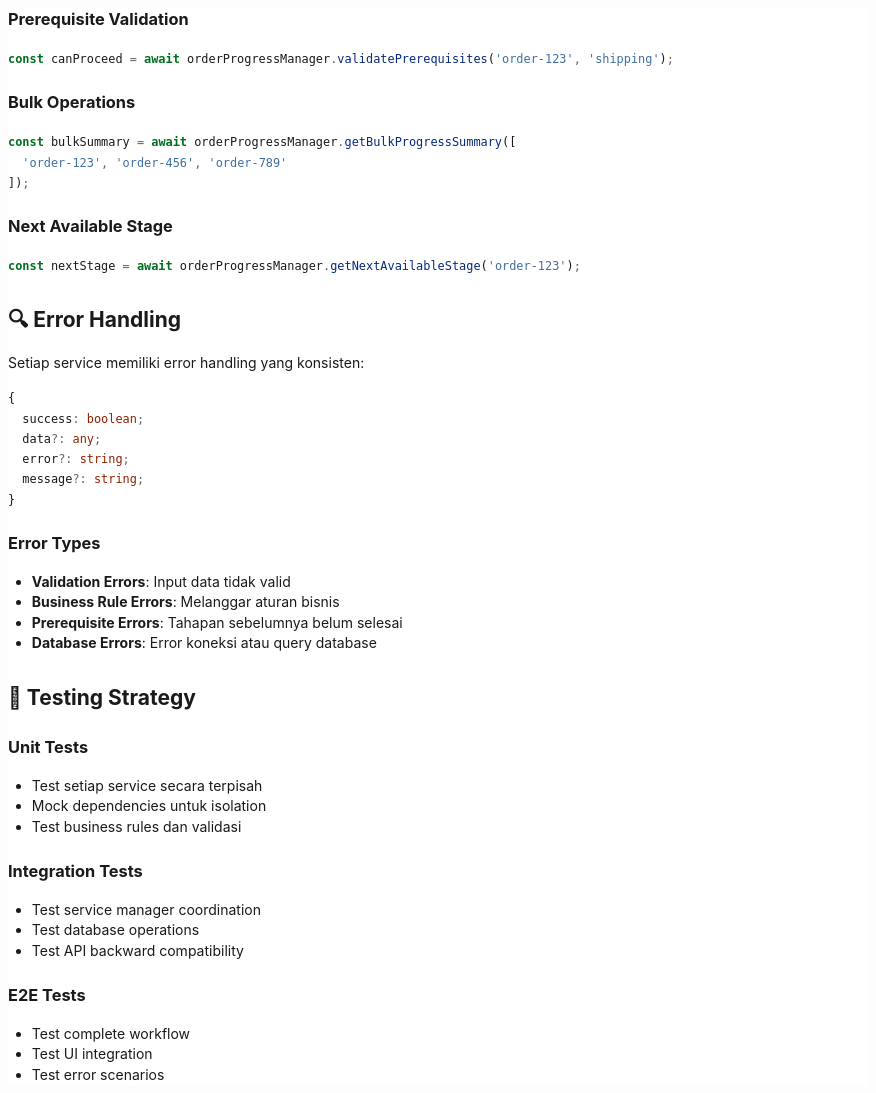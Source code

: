 ### **Prerequisite Validation**
```typescript
const canProceed = await orderProgressManager.validatePrerequisites('order-123', 'shipping');
```

### **Bulk Operations**
```typescript
const bulkSummary = await orderProgressManager.getBulkProgressSummary([
  'order-123', 'order-456', 'order-789'
]);
```

### **Next Available Stage**
```typescript
const nextStage = await orderProgressManager.getNextAvailableStage('order-123');
```

## 🔍 Error Handling

Setiap service memiliki error handling yang konsisten:

```typescript
{
  success: boolean;
  data?: any;
  error?: string;
  message?: string;
}
```

### **Error Types**
- **Validation Errors**: Input data tidak valid
- **Business Rule Errors**: Melanggar aturan bisnis
- **Prerequisite Errors**: Tahapan sebelumnya belum selesai
- **Database Errors**: Error koneksi atau query database

## 🧪 Testing Strategy

### **Unit Tests**
- Test setiap service secara terpisah
- Mock dependencies untuk isolation
- Test business rules dan validasi

### **Integration Tests**
- Test service manager coordination
- Test database operations
- Test API backward compatibility

### **E2E Tests**
- Test complete workflow
- Test UI integration
- Test error scenarios
